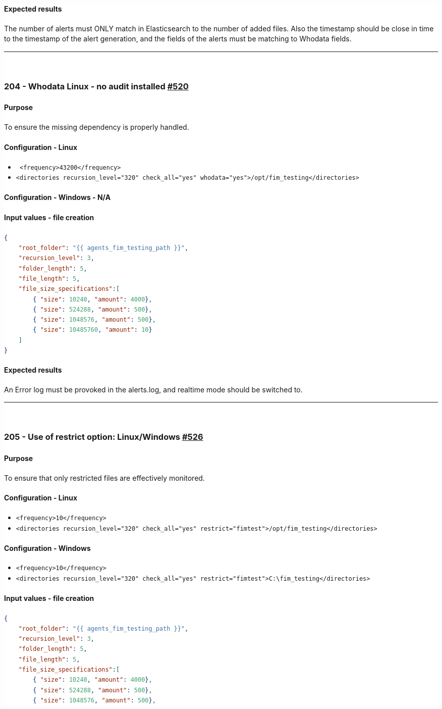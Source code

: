 ```json
```
#### Expected results
The number of alerts must ONLY match in Elasticsearch to the number of added files. Also the timestamp should be close in time to the timestamp of the alert generation, and the fields of the alerts must be matching to Whodata fields.
___
<br>

### <a name="204"></a>204 - Whodata Linux - no audit installed [#520](https://github.com/wazuh/wazuh-qa/issues/520)
#### Purpose
To ensure the missing dependency is properly handled.
#### Configuration - Linux
- ` <frequency>43200</frequency>`
- `<directories recursion_level="320" check_all="yes" whodata="yes">/opt/fim_testing</directories>`
#### Configuration - Windows - N/A
#### Input values - file creation
```json
{
    "root_folder": "{{ agents_fim_testing_path }}",
    "recursion_level": 3,
    "folder_length": 5,
    "file_length": 5,
    "file_size_specifications":[
        { "size": 10240, "amount": 4000},
        { "size": 524288, "amount": 500},
        { "size": 1048576, "amount": 500},
        { "size": 10485760, "amount": 10}
    ]
}
```
#### Expected results
An Error log must be provoked in the alerts.log, and realtime mode should be switched to.
___
<br>

### <a name="205"></a>205 - Use of restrict option: Linux/Windows [#526](https://github.com/wazuh/wazuh-qa/issues/526)
#### Purpose
To ensure that only restricted files are effectively monitored.
#### Configuration - Linux
- `<frequency>10</frequency>`
- `<directories recursion_level="320" check_all="yes" restrict="fimtest">/opt/fim_testing</directories>`
#### Configuration - Windows
- `<frequency>10</frequency>`
- `<directories recursion_level="320" check_all="yes" restrict="fimtest">C:\fim_testing</directories>`
#### Input values - file creation
```json
{
    "root_folder": "{{ agents_fim_testing_path }}",
    "recursion_level": 3,
    "folder_length": 5,
    "file_length": 5,
    "file_size_specifications":[
        { "size": 10240, "amount": 4000},
        { "size": 524288, "amount": 500},
        { "size": 1048576, "amount": 500},
```